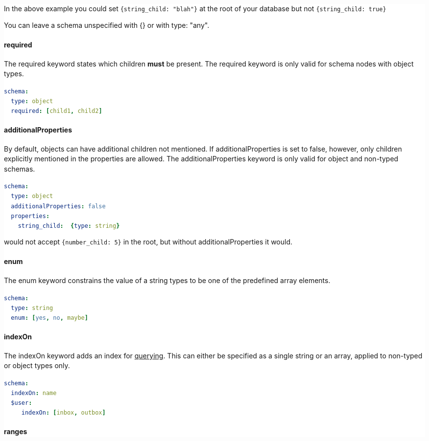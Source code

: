 In the above example you could set `{string_child: "blah"}` at the root of your database but not `{string_child: true}`

You can leave a schema unspecified with {} or with type: "any".

#### required

The required keyword states which children **must** be present. The required keyword is only valid for schema nodes with object types.

```YAML
schema:
  type: object
  required: [child1, child2]
```

#### additionalProperties

By default, objects can have additional children not mentioned. If additionalProperties is set to false, however, only children explicitly mentioned in the properties are allowed. The additionalProperties keyword is only valid for object and non-typed schemas.

```YAML
schema:
  type: object
  additionalProperties: false
  properties:
    string_child:  {type: string}
```

would not accept `{number_child: 5}` in the root, but without additionalProperties it would.

#### enum

The enum keyword constrains the value of a string types to be one of the predefined array elements.

```YAML
schema:
  type: string
  enum: [yes, no, maybe]
```

#### indexOn

The indexOn keyword adds an index for [querying](https://www.firebase.com/docs/security/guide/indexing-data.html).
This can either be specified as a single string or an array, applied to non-typed or object types only.

```YAML
schema:
  indexOn: name
  $user:
     indexOn: [inbox, outbox]
```

#### ranges
